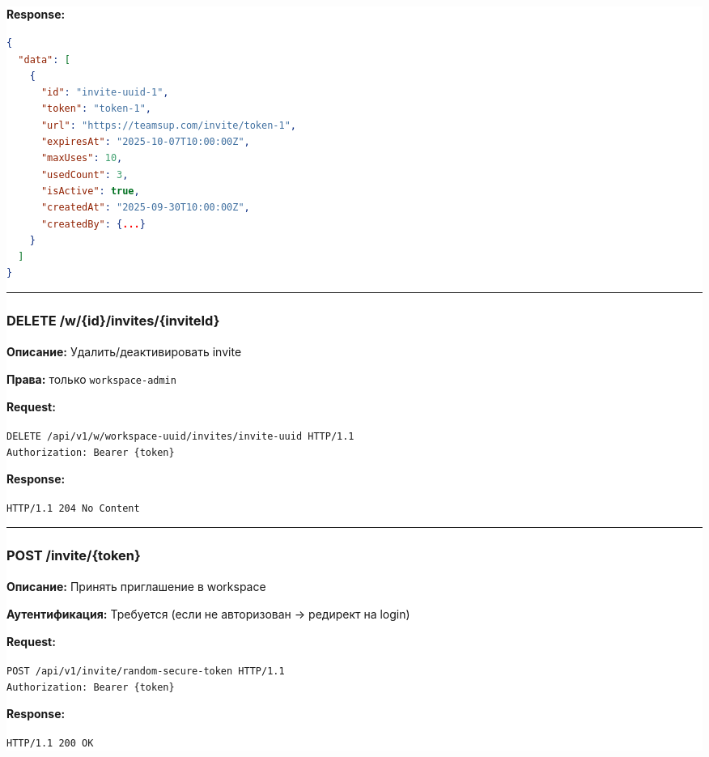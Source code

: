 **Response:**

```json
{
  "data": [
    {
      "id": "invite-uuid-1",
      "token": "token-1",
      "url": "https://teamsup.com/invite/token-1",
      "expiresAt": "2025-10-07T10:00:00Z",
      "maxUses": 10,
      "usedCount": 3,
      "isActive": true,
      "createdAt": "2025-09-30T10:00:00Z",
      "createdBy": {...}
    }
  ]
}
```

---

### DELETE /w/{id}/invites/{inviteId}

**Описание:** Удалить/деактивировать invite

**Права:** только `workspace-admin`

**Request:**

```http
DELETE /api/v1/w/workspace-uuid/invites/invite-uuid HTTP/1.1
Authorization: Bearer {token}
```

**Response:**

```http
HTTP/1.1 204 No Content
```

---

### POST /invite/{token}

**Описание:** Принять приглашение в workspace

**Аутентификация:** Требуется (если не авторизован → редирект на login)

**Request:**

```http
POST /api/v1/invite/random-secure-token HTTP/1.1
Authorization: Bearer {token}
```

**Response:**

```http
HTTP/1.1 200 OK
```
